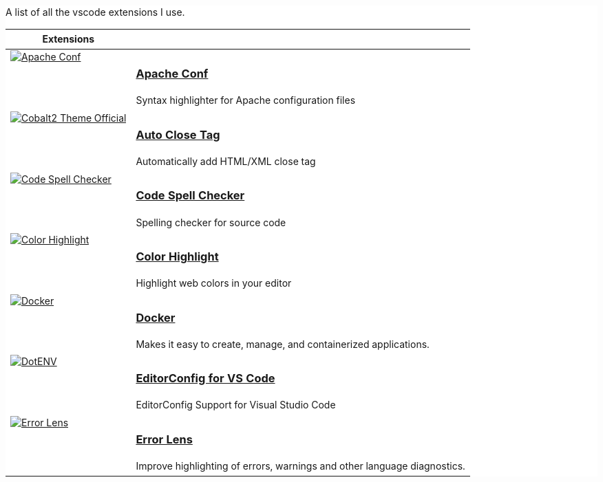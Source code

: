 A list of all the vscode extensions I use.

| Extensions                                                                                                                                                                                                                                                                                                                               |                                                                                                                                                                                                                                                                                          |
| ---------------------------------------------------------------------------------------------------------------------------------------------------------------------------------------------------------------------------------------------------------------------------------------------------------------------------------------- | ---------------------------------------------------------------------------------------------------------------------------------------------------------------------------------------------------------------------------------------------------------------------------------------- |
| <a href="https://marketplace.visualstudio.com/items?itemName=mrmlnc.vscode-apache"><img width="100" src="https://mrmlnc.gallerycdn.vsassets.io/extensions/mrmlnc/vscode-apache/1.2.0/1546867810778/Microsoft.VisualStudio.Services.Icons.Default" alt="Apache Conf">                                                                     | <h3><a href="https://marketplace.visualstudio.com/items?itemName=mrmlnc.vscode-apache">Apache Conf</a></h3>Syntax highlighter for Apache configuration files                                                                                                                             |
| <a href="https://marketplace.visualstudio.com/items?itemName=auto-close-tag"><img width="100" src="https://formulahendry.gallerycdn.vsassets.io/extensions/formulahendry/auto-close-tag/0.5.15/1702959502562/Microsoft.VisualStudio.Services.Icons.Default" alt="Cobalt2 Theme Official" ></a>                                           | <h3><a href="https://marketplace.visualstudio.com/items?itemName=wesbos.theme-cobalt2">Auto Close Tag</a></h3>Automatically add HTML/XML close tag                                                                                                                                       |
| <a href="https://marketplace.visualstudio.com/items?itemName=streetsidesoftware.code-spell-checker"><img width="100" src="https://streetsidesoftware.gallerycdn.vsassets.io/extensions/streetsidesoftware/code-spell-checker/2.12.0/1670320223031/Microsoft.VisualStudio.Services.Icons.Default" alt="Code Spell Checker"></a>           | <h3><a href="https://marketplace.visualstudio.com/items?itemName=streetsidesoftware.code-spell-checker">Code Spell Checker</a></h3>Spelling checker for source code                                                                                                                      |
| <a href="https://marketplace.visualstudio.com/items?itemName=naumovs.color-highlight"><img width="100" src="https://naumovs.gallerycdn.vsassets.io/extensions/naumovs/color-highlight/2.5.0/1631530639439/Microsoft.VisualStudio.Services.Icons.Default" alt="Color Highlight">                                                          | <h3><a href="https://marketplace.visualstudio.com/items?itemName=naumovs.color-highlight">Color Highlight</a></h3>Highlight web colors in your editor                                                                                                                                    |
| <a href="https://marketplace.visualstudio.com/items?itemName=ms-azuretools.vscode-docker"><img width="100" src="https://ms-azuretools.gallerycdn.vsassets.io/extensions/ms-azuretools/vscode-docker/1.23.2/1670858129418/Microsoft.VisualStudio.Services.Icons.Default" alt="Docker">                                                    | <h3><a href="https://marketplace.visualstudio.com/items?itemName=ms-azuretools.vscode-docker">Docker</a></h3>Makes it easy to create, manage, and containerized applications.                                                                                                            |
| <a href="https://marketplace.visualstudio.com/items?itemName=EditorConfig.EditorConfig"><img width="100" src="https://editorconfig.gallerycdn.vsassets.io/extensions/editorconfig/editorconfig/0.16.4/1607315835386/Microsoft.VisualStudio.Services.Icons.Default" alt="DotENV">                                                         | <h3><a href="https://marketplace.visualstudio.com/items?itemName=EditorConfig.EditorConfig">EditorConfig for VS Code</a></h3>EditorConfig Support for Visual Studio Code                                                                                                                 |
| <a href="https://marketplace.visualstudio.com/items?itemName=usernamehw.errorlens"><img width="100" src="https://usernamehw.gallerycdn.vsassets.io/extensions/usernamehw/errorlens/3.6.0/1658612570729/Microsoft.VisualStudio.Services.Icons.Default" alt="Error Lens">                                                                  | <h3><a href="https://marketplace.visualstudio.com/items?itemName=usernamehw.errorlens">Error Lens</a></h3>Improve highlighting of errors, warnings and other language diagnostics.                                                                                                       |